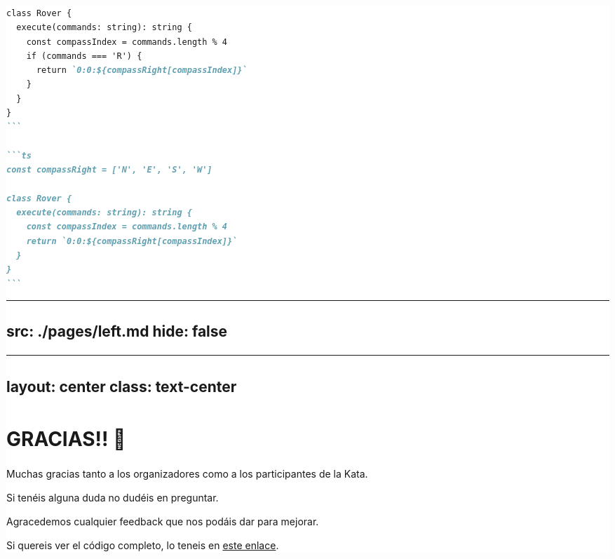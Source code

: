````md magic-move
class Rover {
  execute(commands: string): string {
    const compassIndex = commands.length % 4
    if (commands === 'R') {
      return `0:0:${compassRight[compassIndex]}`
    }
  }
}
```

```ts
const compassRight = ['N', 'E', 'S', 'W']

class Rover {
  execute(commands: string): string {
    const compassIndex = commands.length % 4
    return `0:0:${compassRight[compassIndex]}`
  }
}
```
````

</div>
</div>

---
src: ./pages/left.md
hide: false
---

---
layout: center
class: text-center
---

# GRACIAS!! 🚀

<div class="text-2xl">
Muchas gracias tanto a los <span class="text-purple-300">organizadores</span> como a los <span class="text-purple-300">participantes</span> de la Kata.
</div>

Si tenéis alguna <span class="text-blue-300">duda</span> no dudéis en preguntar.

Agracedemos cualquier <span class="text-blue-300">feedback</span> que nos podáis dar para mejorar.

Si quereis ver el código completo, lo teneis en <a href="https://github.com/noel-lopez/mars-rover-kata" target="_blank">este enlace</a>.
